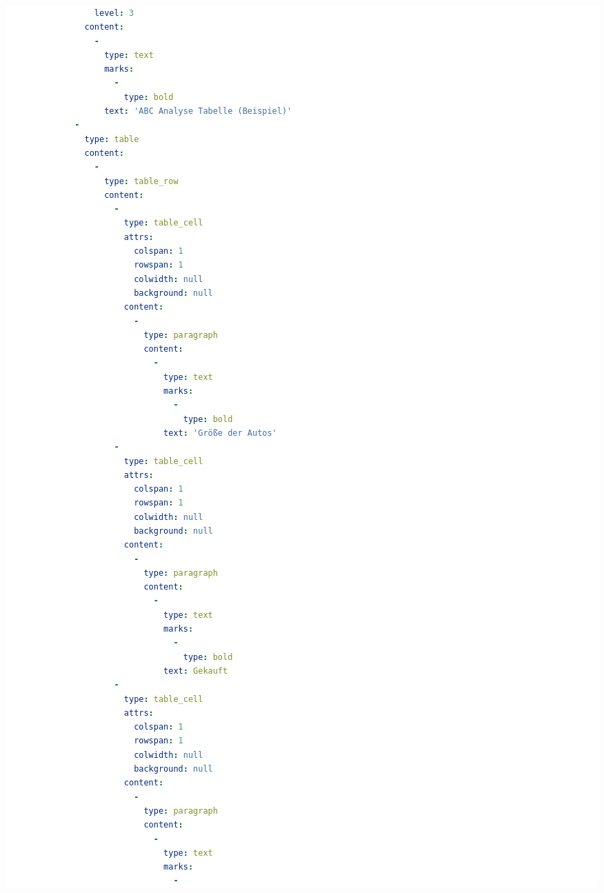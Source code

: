 ```yaml
                  level: 3
                content:
                  -
                    type: text
                    marks:
                      -
                        type: bold
                    text: 'ABC Analyse Tabelle (Beispiel)'
              -
                type: table
                content:
                  -
                    type: table_row
                    content:
                      -
                        type: table_cell
                        attrs:
                          colspan: 1
                          rowspan: 1
                          colwidth: null
                          background: null
                        content:
                          -
                            type: paragraph
                            content:
                              -
                                type: text
                                marks:
                                  -
                                    type: bold
                                text: 'Größe der Autos'
                      -
                        type: table_cell
                        attrs:
                          colspan: 1
                          rowspan: 1
                          colwidth: null
                          background: null
                        content:
                          -
                            type: paragraph
                            content:
                              -
                                type: text
                                marks:
                                  -
                                    type: bold
                                text: Gekauft
                      -
                        type: table_cell
                        attrs:
                          colspan: 1
                          rowspan: 1
                          colwidth: null
                          background: null
                        content:
                          -
                            type: paragraph
                            content:
                              -
                                type: text
                                marks:
                                  -
```